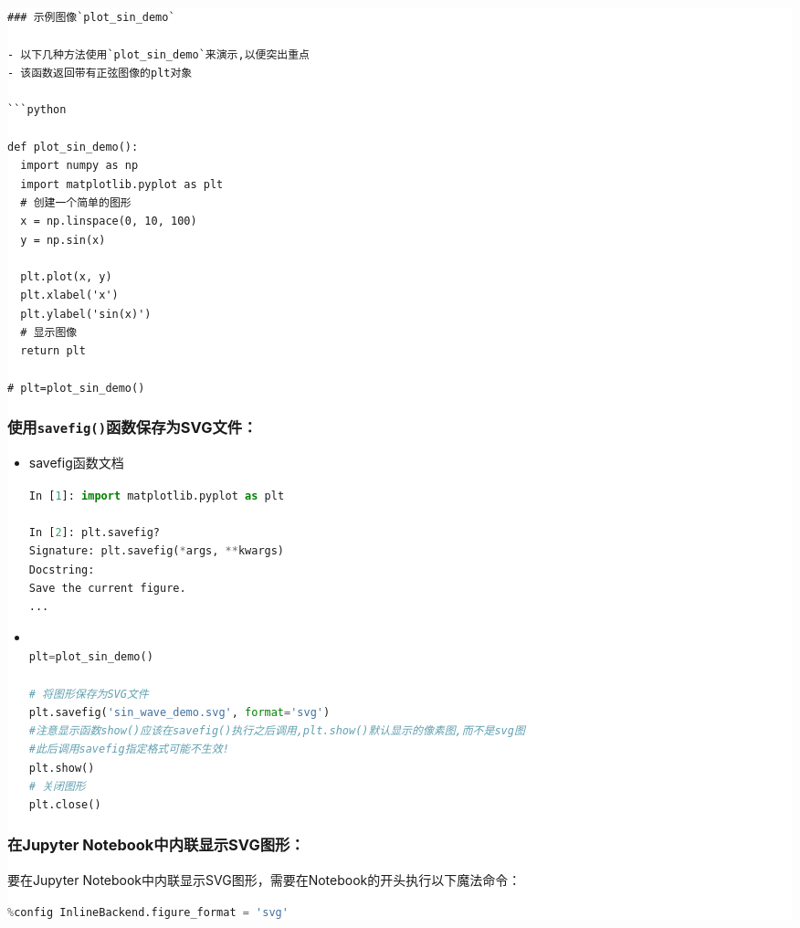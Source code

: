   ```
### 示例图像`plot_sin_demo`

- 以下几种方法使用`plot_sin_demo`来演示,以便突出重点
- 该函数返回带有正弦图像的plt对象

```python

def plot_sin_demo():
    import numpy as np
    import matplotlib.pyplot as plt
    # 创建一个简单的图形
    x = np.linspace(0, 10, 100)
    y = np.sin(x)

    plt.plot(x, y)
    plt.xlabel('x')
    plt.ylabel('sin(x)')
    # 显示图像
    return plt

# plt=plot_sin_demo()

```



### 使用`savefig()`函数保存为SVG文件：

- savefig函数文档

  ```python
  In [1]: import matplotlib.pyplot as plt
  
  In [2]: plt.savefig?
  Signature: plt.savefig(*args, **kwargs)
  Docstring:
  Save the current figure.
  ...
  
  ```

- ```python
  
  plt=plot_sin_demo()
  
  # 将图形保存为SVG文件
  plt.savefig('sin_wave_demo.svg', format='svg')
  #注意显示函数show()应该在savefig()执行之后调用,plt.show()默认显示的像素图,而不是svg图
  #此后调用savefig指定格式可能不生效!
  plt.show()
  # 关闭图形
  plt.close()
  ```

### 在Jupyter Notebook中内联显示SVG图形：

要在Jupyter Notebook中内联显示SVG图形，需要在Notebook的开头执行以下魔法命令：

```python
%config InlineBackend.figure_format = 'svg'
```
